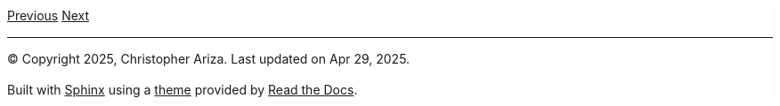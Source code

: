 [Previous](index_year_go-accessor_datetime.html "Detail: IndexYearGO: Accessor Datetime")
[Next](index_year_go-accessor_regular_expression.html "Detail: IndexYearGO: Accessor Regular Expression")

---

© Copyright 2025, Christopher Ariza.
Last updated on Apr 29, 2025.

Built with [Sphinx](https://www.sphinx-doc.org/) using a
[theme](https://github.com/readthedocs/sphinx_rtd_theme)
provided by [Read the Docs](https://readthedocs.org).